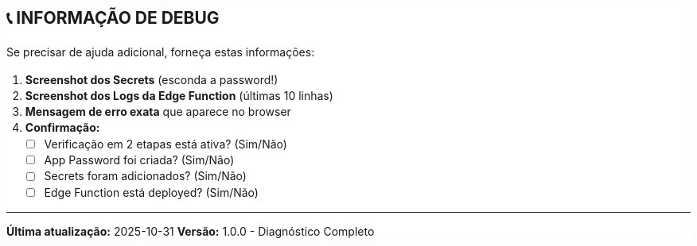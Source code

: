 ## 📞 INFORMAÇÃO DE DEBUG

Se precisar de ajuda adicional, forneça estas informações:

1. **Screenshot dos Secrets** (esconda a password!)
2. **Screenshot dos Logs da Edge Function** (últimas 10 linhas)
3. **Mensagem de erro exata** que aparece no browser
4. **Confirmação:**
   - [ ] Verificação em 2 etapas está ativa? (Sim/Não)
   - [ ] App Password foi criada? (Sim/Não)
   - [ ] Secrets foram adicionados? (Sim/Não)
   - [ ] Edge Function está deployed? (Sim/Não)

---

**Última atualização:** 2025-10-31
**Versão:** 1.0.0 - Diagnóstico Completo
